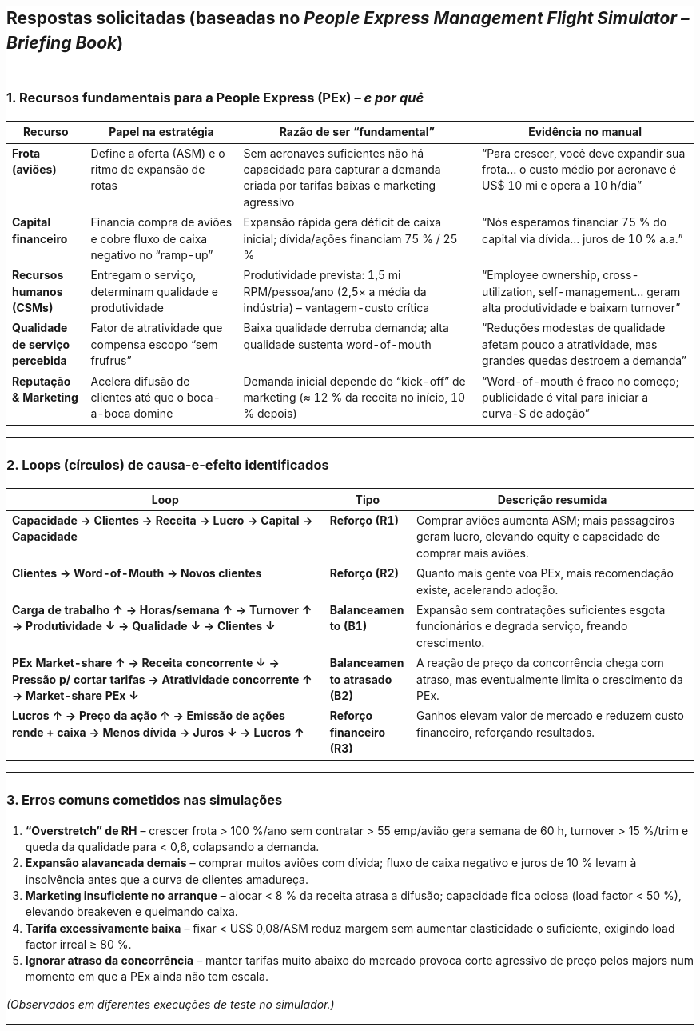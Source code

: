 ## Respostas solicitadas (baseadas no *People Express Management Flight Simulator – Briefing Book*)

---

### 1. Recursos fundamentais para a People Express (PEx) – *e por quê*

| Recurso                            | Papel na estratégia                                                    | Razão de ser “fundamental”                                                                                          | Evidência no manual                                                                                       |
| ---------------------------------- | ---------------------------------------------------------------------- | ------------------------------------------------------------------------------------------------------------------- | --------------------------------------------------------------------------------------------------------- |
| **Frota (aviões)**                 | Define a oferta (ASM) e o ritmo de expansão de rotas                   | Sem aeronaves suficientes não há capacidade para capturar a demanda criada por tarifas baixas e marketing agressivo | “Para crescer, você deve expandir sua frota… o custo médio por aeronave é US\$ 10 mi e opera a 10 h/dia”  |
| **Capital financeiro**             | Financia compra de aviões e cobre fluxo de caixa negativo no “ramp-up” | Expansão rápida gera déficit de caixa inicial; dívida/ações financiam 75 % / 25 %                                   | “Nós esperamos financiar 75 % do capital via dívida… juros de 10 % a.a.”                                  |
| **Recursos humanos (CSMs)**        | Entregam o serviço, determinam qualidade e produtividade               | Produtividade prevista: 1,5 mi RPM/pessoa/ano (2,5× a média da indústria) – vantagem-custo crítica                  | “Employee ownership, cross-utilization, self-management… geram alta produtividade e baixam turnover”      |
| **Qualidade de serviço percebida** | Fator de atratividade que compensa escopo “sem frufrus”                | Baixa qualidade derruba demanda; alta qualidade sustenta word-of-mouth                                              | “Reduções modestas de qualidade afetam pouco a atratividade, mas grandes quedas destroem a demanda”       |
| **Reputação & Marketing**          | Acelera difusão de clientes até que o boca-a-boca domine               | Demanda inicial depende do “kick-off” de marketing (≈ 12 % da receita no início, 10 % depois)                       | “Word-of-mouth é fraco no começo; publicidade é vital para iniciar a curva-S de adoção”                   |

---

### 2. Loops (círculos) de causa-e-efeito identificados

| Loop                                                                                                                         | Tipo                            | Descrição resumida                                                                                             |
| ---------------------------------------------------------------------------------------------------------------------------- | ------------------------------- | -------------------------------------------------------------------------------------------------------------- |
| **Capacidade → Clientes → Receita → Lucro → Capital → Capacidade**                                                           | **Reforço (R1)**                | Comprar aviões aumenta ASM; mais passageiros geram lucro, elevando equity e capacidade de comprar mais aviões. |
| **Clientes → Word-of-Mouth → Novos clientes**                                                                                | **Reforço (R2)**                | Quanto mais gente voa PEx, mais recomendação existe, acelerando adoção.                                        |
| **Carga de trabalho ↑ → Horas/semana ↑ → Turnover ↑ → Produtividade ↓ → Qualidade ↓ → Clientes ↓**                           | **Balanceamento (B1)**          | Expansão sem contratações suficientes esgota funcionários e degrada serviço, freando crescimento.              |
| **PEx Market-share ↑ → Receita concorrente ↓ → Pressão p/ cortar tarifas → Atratividade concorrente ↑ → Market-share PEx ↓** | **Balanceamento atrasado (B2)** | A reação de preço da concorrência chega com atraso, mas eventualmente limita o crescimento da PEx.             |
| **Lucros ↑ → Preço da ação ↑ → Emissão de ações rende + caixa → Menos dívida → Juros ↓ → Lucros ↑**                          | **Reforço financeiro (R3)**     | Ganhos elevam valor de mercado e reduzem custo financeiro, reforçando resultados.                              |

---

### 3. Erros comuns cometidos nas simulações

1. **“Overstretch” de RH** – crescer frota > 100 %/ano sem contratar > 55 emp/avião gera semana de 60 h, turnover > 15 %/trim e queda da qualidade para < 0,6, colapsando a demanda.
2. **Expansão alavancada demais** – comprar muitos aviões com dívida; fluxo de caixa negativo e juros de 10 % levam à insolvência antes que a curva de clientes amadureça.
3. **Marketing insuficiente no arranque** – alocar < 8 % da receita atrasa a difusão; capacidade fica ociosa (load factor < 50 %), elevando breakeven e queimando caixa.
4. **Tarifa excessivamente baixa** – fixar < US\$ 0,08/ASM reduz margem sem aumentar elasticidade o suficiente, exigindo load factor irreal ≥ 80 %.
5. **Ignorar atraso da concorrência** – manter tarifas muito abaixo do mercado provoca corte agressivo de preço pelos majors num momento em que a PEx ainda não tem escala.

*(Observados em diferentes execuções de teste no simulador.)*

---